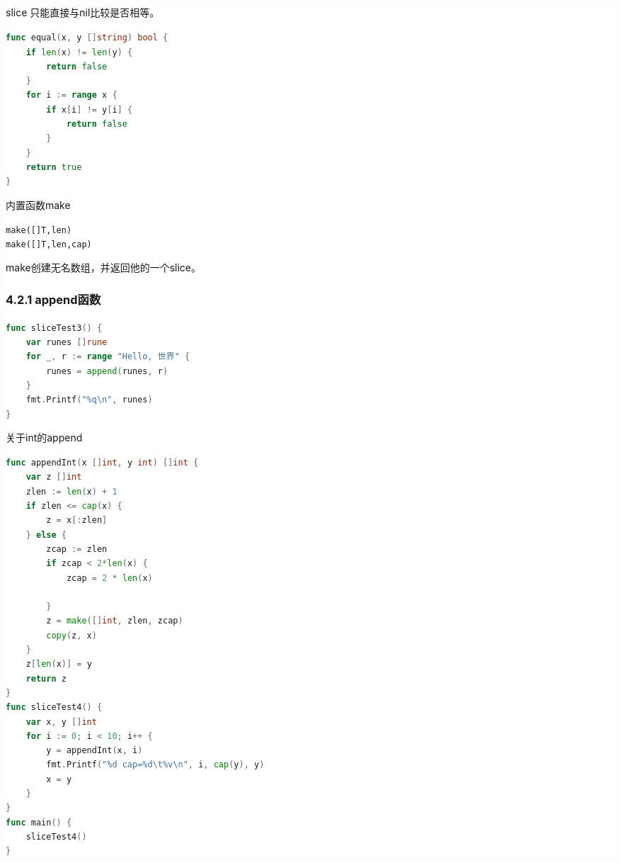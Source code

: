 slice 只能直接与nil比较是否相等。

```go
func equal(x, y []string) bool {
	if len(x) != len(y) {
		return false
	}
	for i := range x {
		if x[i] != y[i] {
			return false
		}
	}
	return true
}
```

内置函数make

```
make([]T,len)
make([]T,len,cap)
```

make创建无名数组，并返回他的一个slice。

### 4.2.1 append函数

```go
func sliceTest3() {
	var runes []rune
	for _, r := range "Hello, 世界" {
		runes = append(runes, r)
	}
	fmt.Printf("%q\n", runes)
}
```

关于int的append

```go
func appendInt(x []int, y int) []int {
	var z []int
	zlen := len(x) + 1
	if zlen <= cap(x) {
		z = x[:zlen]
	} else {
		zcap := zlen
		if zcap < 2*len(x) {
			zcap = 2 * len(x)

		}
		z = make([]int, zlen, zcap)
		copy(z, x)
	}
	z[len(x)] = y
	return z
}
func sliceTest4() {
	var x, y []int
	for i := 0; i < 10; i++ {
		y = appendInt(x, i)
		fmt.Printf("%d cap=%d\t%v\n", i, cap(y), y)
		x = y
	}
}
func main() {
	sliceTest4()
}
```